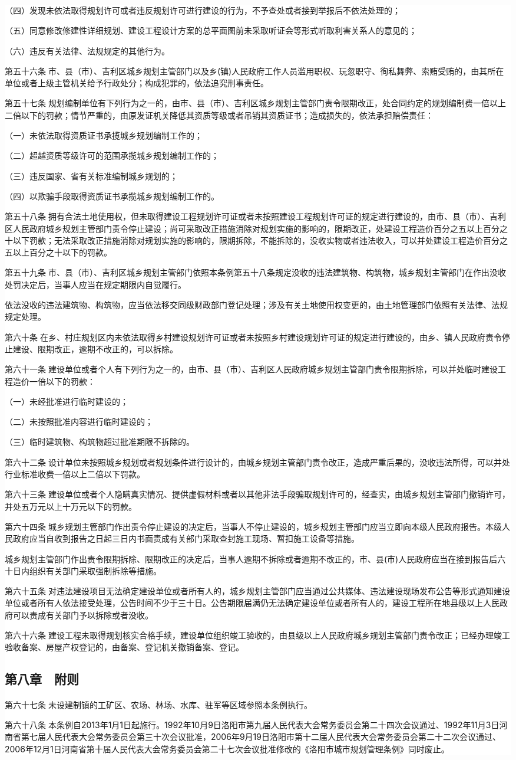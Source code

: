（四）发现未依法取得规划许可或者违反规划许可进行建设的行为，不予查处或者接到举报后不依法处理的；

（五）同意修改修建性详细规划、建设工程设计方案的总平面图前未采取听证会等形式听取利害关系人的意见的；

（六）违反有关法律、法规规定的其他行为。

第五十六条 市、县（市）、吉利区城乡规划主管部门以及乡(镇)人民政府工作人员滥用职权、玩忽职守、徇私舞弊、索贿受贿的，由其所在单位或者上级主管机关给予行政处分；构成犯罪的，依法追究刑事责任。

第五十七条 规划编制单位有下列行为之一的，由市、县（市）、吉利区城乡规划主管部门责令限期改正，处合同约定的规划编制费一倍以上二倍以下的罚款；情节严重的，由原发证机关降低其资质等级或者吊销其资质证书；造成损失的，依法承担赔偿责任：

（一）未依法取得资质证书承揽城乡规划编制工作的；

（二）超越资质等级许可的范围承揽城乡规划编制工作的；

（三）违反国家、省有关标准编制城乡规划的；

（四）以欺骗手段取得资质证书承揽城乡规划编制工作的。

第五十八条 拥有合法土地使用权，但未取得建设工程规划许可证或者未按照建设工程规划许可证的规定进行建设的，由市、县（市）、吉利区人民政府城乡规划主管部门责令停止建设；尚可采取改正措施消除对规划实施的影响的，限期改正，处建设工程造价百分之五以上百分之十以下罚款；无法采取改正措施消除对规划实施的影响的，限期拆除，不能拆除的，没收实物或者违法收入，可以并处建设工程造价百分之五以上百分之十以下的罚款。

第五十九条 市、县（市）、吉利区城乡规划主管部门依照本条例第五十八条规定没收的违法建筑物、构筑物，城乡规划主管部门在作出没收处罚决定后，当事人应当在规定期限内自觉履行。

依法没收的违法建筑物、构筑物，应当依法移交同级财政部门登记处理；涉及有关土地使用权变更的，由土地管理部门依照有关法律、法规规定处理。

第六十条 在乡、村庄规划区内未依法取得乡村建设规划许可证或者未按照乡村建设规划许可证的规定进行建设的，由乡、镇人民政府责令停止建设、限期改正，逾期不改正的，可以拆除。

第六十一条 建设单位或者个人有下列行为之一的，由市、县（市）、吉利区人民政府城乡规划主管部门责令限期拆除，可以并处临时建设工程造价一倍以下的罚款：

（一）未经批准进行临时建设的；

（二）未按照批准内容进行临时建设的；

（三）临时建筑物、构筑物超过批准期限不拆除的。

第六十二条 设计单位未按照城乡规划或者规划条件进行设计的，由城乡规划主管部门责令改正，造成严重后果的，没收违法所得，可以并处行业标准收费一倍以上二倍以下罚款。

第六十三条 建设单位或者个人隐瞒真实情况、提供虚假材料或者以其他非法手段骗取规划许可的，经查实，由城乡规划主管部门撤销许可，并处五万元以上十万元以下的罚款。

第六十四条 城乡规划主管部门作出责令停止建设的决定后，当事人不停止建设的，城乡规划主管部门应当立即向本级人民政府报告。本级人民政府应当自收到报告之日起三日内书面责成有关部门采取查封施工现场、暂扣施工设备等措施。

城乡规划主管部门作出责令限期拆除、限期改正的决定后，当事人逾期不拆除或者逾期不改正的，市、县(市)人民政府应当在接到报告后六十日内组织有关部门采取强制拆除等措施。

第六十五条 对违法建设项目无法确定建设单位或者所有人的，城乡规划主管部门应当通过公共媒体、违法建设现场发布公告等形式通知建设单位或者所有人依法接受处理，公告时间不少于三十日。公告期限届满仍无法确定建设单位或者所有人的，建设工程所在地县级以上人民政府可以责成有关部门予以拆除或者没收。

第六十六条 建设工程未取得规划核实合格手续，建设单位组织竣工验收的，由县级以上人民政府城乡规划主管部门责令改正；已经办理竣工验收备案、房屋产权登记的，由备案、登记机关撤销备案、登记。

## 第八章　附则

第六十七条 未设建制镇的工矿区、农场、林场、水库、驻军等区域参照本条例执行。

第六十八条 本条例自2013年1月1日起施行。1992年10月9日洛阳市第九届人民代表大会常务委员会第二十四次会议通过、1992年11月3日河南省第七届人民代表大会常务委员会第三十次会议批准，2006年9月19日洛阳市第十二届人民代表大会常务委员会第二十二次会议通过、2006年12月1日河南省第十届人民代表大会常务委员会第二十七次会议批准修改的《洛阳市城市规划管理条例》同时废止。

